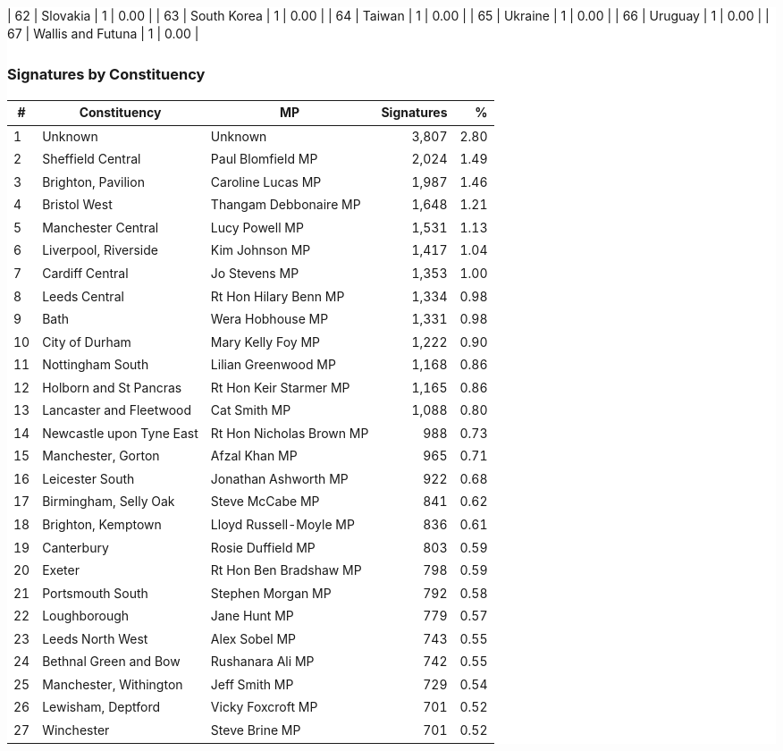 | 62 | Slovakia | 1 | 0.00 |
| 63 | South Korea | 1 | 0.00 |
| 64 | Taiwan | 1 | 0.00 |
| 65 | Ukraine | 1 | 0.00 |
| 66 | Uruguay | 1 | 0.00 |
| 67 | Wallis and Futuna | 1 | 0.00 |

### Signatures by Constituency

| # | Constituency | MP | Signatures | % |
| - | - | - | -: | -: |
| 1 | Unknown | Unknown | 3,807 | 2.80 |
| 2 | Sheffield Central | Paul Blomfield MP | 2,024 | 1.49 |
| 3 | Brighton, Pavilion | Caroline Lucas MP | 1,987 | 1.46 |
| 4 | Bristol West | Thangam Debbonaire MP | 1,648 | 1.21 |
| 5 | Manchester Central | Lucy Powell MP | 1,531 | 1.13 |
| 6 | Liverpool, Riverside | Kim Johnson MP | 1,417 | 1.04 |
| 7 | Cardiff Central | Jo Stevens MP | 1,353 | 1.00 |
| 8 | Leeds Central | Rt Hon Hilary Benn MP | 1,334 | 0.98 |
| 9 | Bath | Wera Hobhouse MP | 1,331 | 0.98 |
| 10 | City of Durham | Mary Kelly Foy MP | 1,222 | 0.90 |
| 11 | Nottingham South | Lilian Greenwood MP | 1,168 | 0.86 |
| 12 | Holborn and St Pancras | Rt Hon Keir Starmer MP | 1,165 | 0.86 |
| 13 | Lancaster and Fleetwood | Cat Smith MP | 1,088 | 0.80 |
| 14 | Newcastle upon Tyne East | Rt Hon Nicholas Brown MP | 988 | 0.73 |
| 15 | Manchester, Gorton | Afzal Khan MP | 965 | 0.71 |
| 16 | Leicester South | Jonathan Ashworth MP | 922 | 0.68 |
| 17 | Birmingham, Selly Oak | Steve McCabe MP | 841 | 0.62 |
| 18 | Brighton, Kemptown | Lloyd Russell-Moyle MP | 836 | 0.61 |
| 19 | Canterbury | Rosie Duffield MP | 803 | 0.59 |
| 20 | Exeter | Rt Hon Ben Bradshaw MP | 798 | 0.59 |
| 21 | Portsmouth South | Stephen  Morgan MP | 792 | 0.58 |
| 22 | Loughborough | Jane Hunt MP | 779 | 0.57 |
| 23 | Leeds North West | Alex Sobel MP | 743 | 0.55 |
| 24 | Bethnal Green and Bow | Rushanara Ali MP | 742 | 0.55 |
| 25 | Manchester, Withington | Jeff Smith MP | 729 | 0.54 |
| 26 | Lewisham, Deptford | Vicky Foxcroft MP | 701 | 0.52 |
| 27 | Winchester | Steve Brine MP | 701 | 0.52 |
